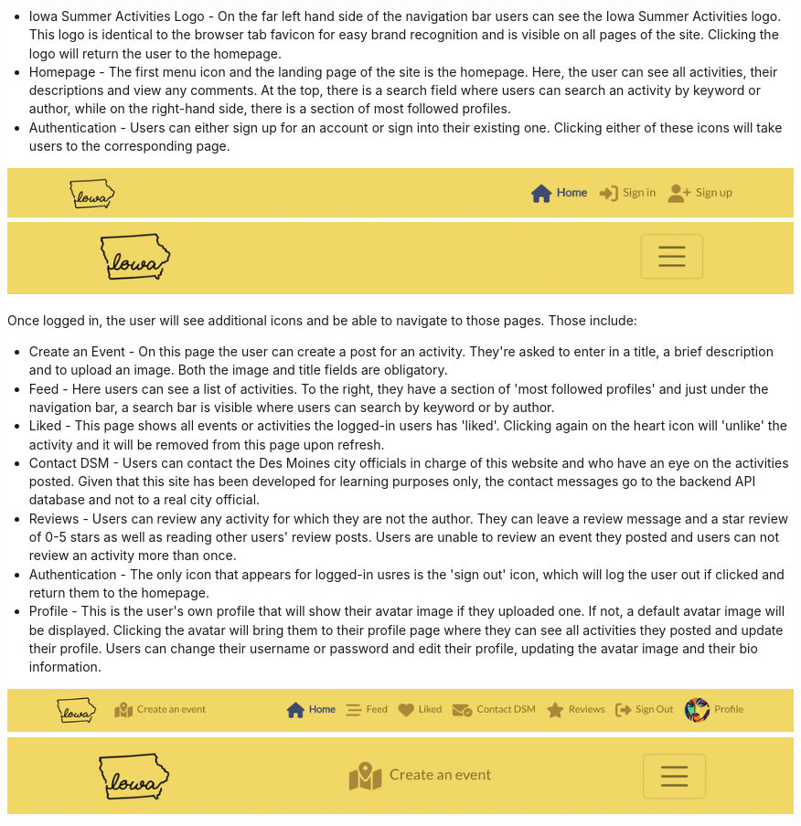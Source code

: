 * Iowa Summer Activities Logo - On the far left hand side of the navigation bar users can see the Iowa Summer Activities logo. This logo is identical to the browser tab favicon for easy brand recognition and is visible on all pages of the site. Clicking the logo will return the user to the homepage.
* Homepage - The first menu icon and the landing page of the site is the homepage. Here, the user can see all activities, their descriptions and view any comments. At the top, there is a search field where users can search an activity by keyword or author, while on the right-hand side, there is a section of most followed profiles.
* Authentication - Users can either sign up for an account or sign into their existing one. Clicking either of these icons will take users to the corresponding page.

![Logged-out Navbar Desktop](images/navbar-desktop-loggedout.png)
![Logged-out Navbar Mobile](images/navbar-mobile-loggedout.png)

Once logged in, the user will see additional icons and be able to navigate to those pages. Those include:

* Create an Event - On this page the user can create a post for an activity. They're asked to enter in a title, a brief description and to upload an image. Both the image and title fields are obligatory.
* Feed - Here users can see a list of activities. To the right, they have a section of 'most followed profiles' and just under the navigation bar, a search bar is visible where users can search by keyword or by author.
* Liked - This page shows all events or activities the logged-in users has 'liked'. Clicking again on the heart icon will 'unlike' the activity and it will be removed from this page upon refresh. 
* Contact DSM - Users can contact the Des Moines city officials in charge of this website and who have an eye on the activities posted. Given that this site has been developed for learning purposes only, the contact messages go to the backend API database and not to a real city official. 
* Reviews - Users can review any activity for which they are not the author. They can leave a review message and a star review of 0-5 stars as well as reading other users' review posts. Users are unable to review an event they posted and users can not review an activity more than once.
* Authentication - The only icon that appears for logged-in usres is the 'sign out' icon, which will log the user out if clicked and return them to the homepage.
* Profile - This is the user's own profile that will show their avatar image if they uploaded one. If not, a default avatar image will be displayed. Clicking the avatar will bring them to their profile page where they can see all activities they posted and update their profile. Users can change their username or password and edit their profile, updating the avatar image and their bio information.

![Logged-in Navbar Desktop](images/navbar-desktop-loggedin.png)
![Logged-in Navbar Mobile](images/navbar-mobile-loggedin.png)
